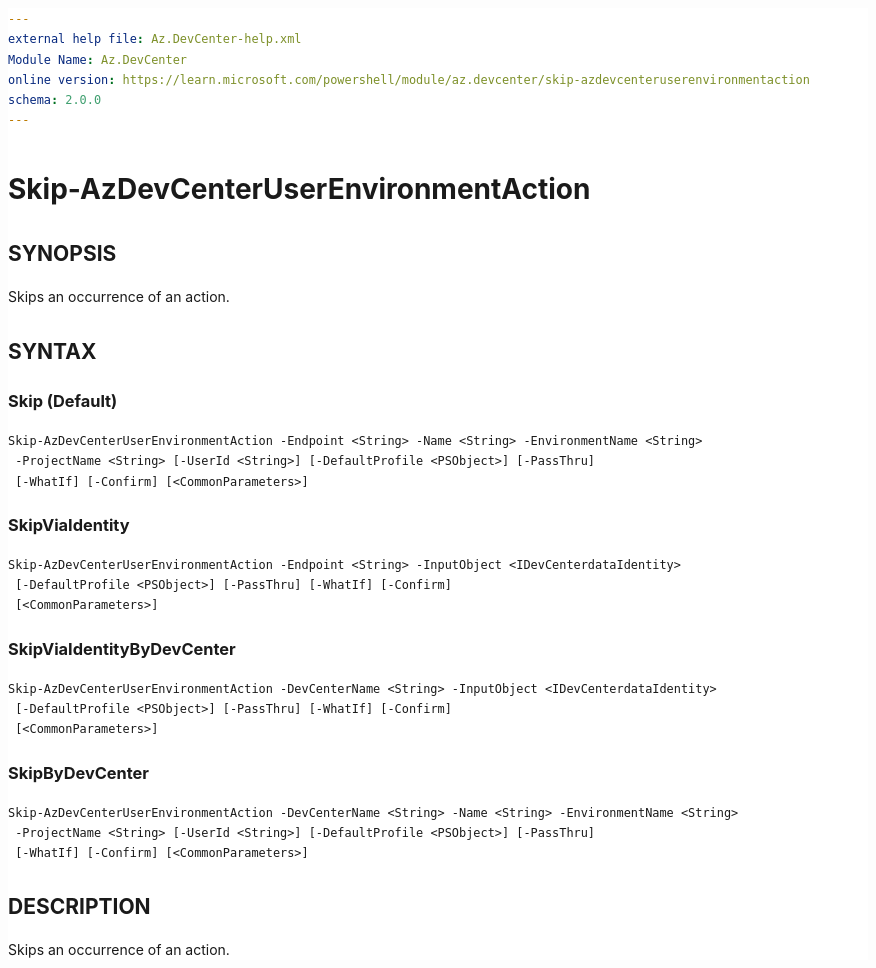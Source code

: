 ```yaml
---
external help file: Az.DevCenter-help.xml
Module Name: Az.DevCenter
online version: https://learn.microsoft.com/powershell/module/az.devcenter/skip-azdevcenteruserenvironmentaction
schema: 2.0.0
---
```


# Skip-AzDevCenterUserEnvironmentAction

## SYNOPSIS
Skips an occurrence of an action.

## SYNTAX

### Skip (Default)
```
Skip-AzDevCenterUserEnvironmentAction -Endpoint <String> -Name <String> -EnvironmentName <String>
 -ProjectName <String> [-UserId <String>] [-DefaultProfile <PSObject>] [-PassThru]
 [-WhatIf] [-Confirm] [<CommonParameters>]
```

### SkipViaIdentity
```
Skip-AzDevCenterUserEnvironmentAction -Endpoint <String> -InputObject <IDevCenterdataIdentity>
 [-DefaultProfile <PSObject>] [-PassThru] [-WhatIf] [-Confirm]
 [<CommonParameters>]
```

### SkipViaIdentityByDevCenter
```
Skip-AzDevCenterUserEnvironmentAction -DevCenterName <String> -InputObject <IDevCenterdataIdentity>
 [-DefaultProfile <PSObject>] [-PassThru] [-WhatIf] [-Confirm]
 [<CommonParameters>]
```

### SkipByDevCenter
```
Skip-AzDevCenterUserEnvironmentAction -DevCenterName <String> -Name <String> -EnvironmentName <String>
 -ProjectName <String> [-UserId <String>] [-DefaultProfile <PSObject>] [-PassThru]
 [-WhatIf] [-Confirm] [<CommonParameters>]
```

## DESCRIPTION
Skips an occurrence of an action.
